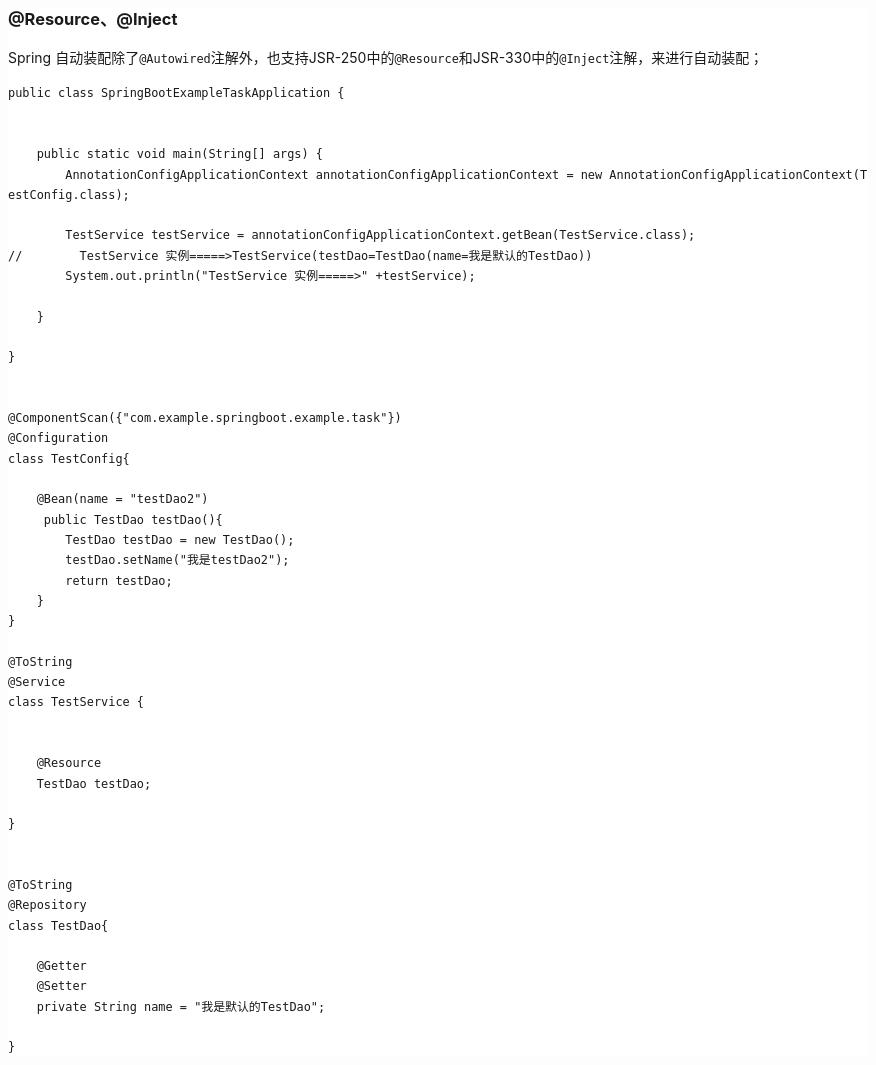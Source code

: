 ### @Resource、@Inject
Spring 自动装配除了`@Autowired`注解外，也支持JSR-250中的`@Resource`和JSR-330中的`@Inject`注解，来进行自动装配；

```
public class SpringBootExampleTaskApplication {


    public static void main(String[] args) {
        AnnotationConfigApplicationContext annotationConfigApplicationContext = new AnnotationConfigApplicationContext(TestConfig.class);

        TestService testService = annotationConfigApplicationContext.getBean(TestService.class);
//        TestService 实例=====>TestService(testDao=TestDao(name=我是默认的TestDao))
        System.out.println("TestService 实例=====>" +testService);

    }

}


@ComponentScan({"com.example.springboot.example.task"})
@Configuration
class TestConfig{

    @Bean(name = "testDao2")
     public TestDao testDao(){
        TestDao testDao = new TestDao();
        testDao.setName("我是testDao2");
        return testDao;
    }
}

@ToString
@Service
class TestService {


    @Resource
    TestDao testDao;

}


@ToString
@Repository
class TestDao{

    @Getter
    @Setter
    private String name = "我是默认的TestDao";

}
```
